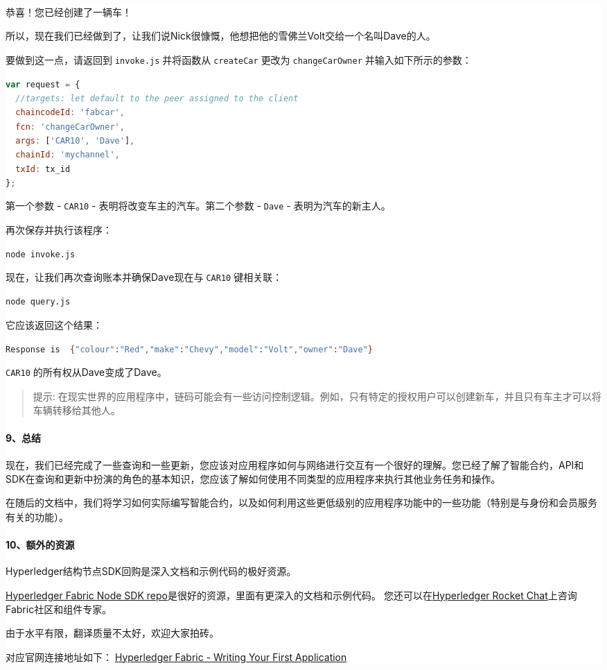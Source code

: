 恭喜！您已经创建了一辆车！

所以，现在我们已经做到了，让我们说Nick很慷慨，他想把他的雪佛兰Volt交给一个名叫Dave的人。

要做到这一点，请返回到 `invoke.js` 并将函数从 `createCar` 更改为 `changeCarOwner` 并输入如下所示的参数：

```js
var request = {
  //targets: let default to the peer assigned to the client
  chaincodeId: 'fabcar',
  fcn: 'changeCarOwner',
  args: ['CAR10', 'Dave'],
  chainId: 'mychannel',
  txId: tx_id
};
```

第一个参数 - `CAR10` - 表明将改变车主的汽车。第二个参数  - `Dave` - 表明为汽车的新主人。

再次保存并执行该程序：

```bash
node invoke.js
```

现在，让我们再次查询账本并确保Dave现在与 `CAR10` 键相关联：

```bash
node query.js
```

它应该返回这个结果：

```bash
Response is  {"colour":"Red","make":"Chevy","model":"Volt","owner":"Dave"}
```

`CAR10` 的所有权从Dave变成了Dave。

> 提示:
> 在现实世界的应用程序中，链码可能会有一些访问控制逻辑。例如，只有特定的授权用户可以创建新车，并且只有车主才可以将车辆转移给其他人。


#### 9、总结

现在，我们已经完成了一些查询和一些更新，您应该对应用程序如何与网络进行交互有一个很好的理解。您已经了解了智能合约，API和SDK在查询和更新中扮演的角色的基本知识，您应该了解如何使用不同类型的应用程序来执行其他业务任务和操作。

在随后的文档中，我们将学习如何实际编写智能合约，以及如何利用这些更低级别的应用程序功能中的一些功能（特别是与身份和会员服务有关的功能）。


#### 10、额外的资源

Hyperledger结构节点SDK回购是深入文档和示例代码的极好资源。

[Hyperledger Fabric Node SDK repo](https://github.com/hyperledger/fabric-sdk-node)是很好的资源，里面有更深入的文档和示例代码。 您还可以在[Hyperledger Rocket Chat](https://chat.hyperledger.org/home)上咨询Fabric社区和组件专家。


由于水平有限，翻译质量不太好，欢迎大家拍砖。

对应官网连接地址如下：
[Hyperledger Fabric - Writing Your First Application](http://hyperledger-fabric.readthedocs.io/en/latest/write_first_app.html)


